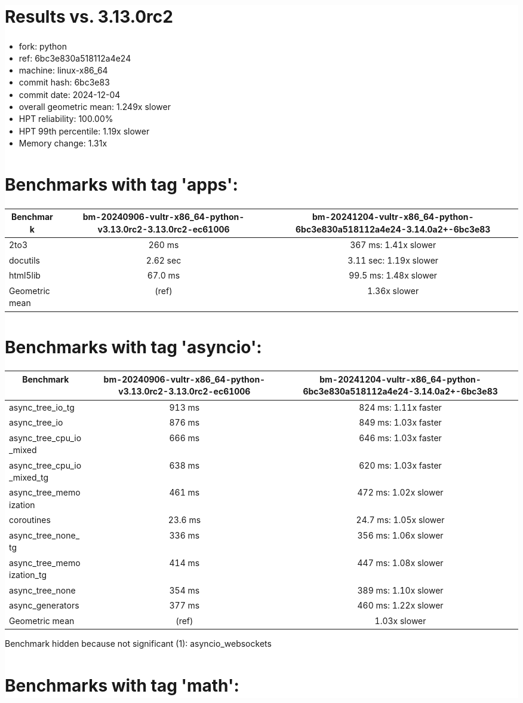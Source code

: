 # Results vs. 3.13.0rc2

- fork: python
- ref: 6bc3e830a518112a4e24
- machine: linux-x86_64
- commit hash: 6bc3e83
- commit date: 2024-12-04
- overall geometric mean: 1.249x slower
- HPT reliability: 100.00%
- HPT 99th percentile: 1.19x slower
- Memory change: 1.31x

Benchmarks with tag 'apps':
===========================

| Benchmark      | bm-20240906-vultr-x86_64-python-v3.13.0rc2-3.13.0rc2-ec61006 | bm-20241204-vultr-x86_64-python-6bc3e830a518112a4e24-3.14.0a2+-6bc3e83 |
|----------------|:------------------------------------------------------------:|:----------------------------------------------------------------------:|
| 2to3           | 260 ms                                                       | 367 ms: 1.41x slower                                                   |
| docutils       | 2.62 sec                                                     | 3.11 sec: 1.19x slower                                                 |
| html5lib       | 67.0 ms                                                      | 99.5 ms: 1.48x slower                                                  |
| Geometric mean | (ref)                                                        | 1.36x slower                                                           |

Benchmarks with tag 'asyncio':
==============================

| Benchmark                  | bm-20240906-vultr-x86_64-python-v3.13.0rc2-3.13.0rc2-ec61006 | bm-20241204-vultr-x86_64-python-6bc3e830a518112a4e24-3.14.0a2+-6bc3e83 |
|----------------------------|:------------------------------------------------------------:|:----------------------------------------------------------------------:|
| async_tree_io_tg           | 913 ms                                                       | 824 ms: 1.11x faster                                                   |
| async_tree_io              | 876 ms                                                       | 849 ms: 1.03x faster                                                   |
| async_tree_cpu_io_mixed    | 666 ms                                                       | 646 ms: 1.03x faster                                                   |
| async_tree_cpu_io_mixed_tg | 638 ms                                                       | 620 ms: 1.03x faster                                                   |
| async_tree_memoization     | 461 ms                                                       | 472 ms: 1.02x slower                                                   |
| coroutines                 | 23.6 ms                                                      | 24.7 ms: 1.05x slower                                                  |
| async_tree_none_tg         | 336 ms                                                       | 356 ms: 1.06x slower                                                   |
| async_tree_memoization_tg  | 414 ms                                                       | 447 ms: 1.08x slower                                                   |
| async_tree_none            | 354 ms                                                       | 389 ms: 1.10x slower                                                   |
| async_generators           | 377 ms                                                       | 460 ms: 1.22x slower                                                   |
| Geometric mean             | (ref)                                                        | 1.03x slower                                                           |

Benchmark hidden because not significant (1): asyncio_websockets

Benchmarks with tag 'math':
===========================

